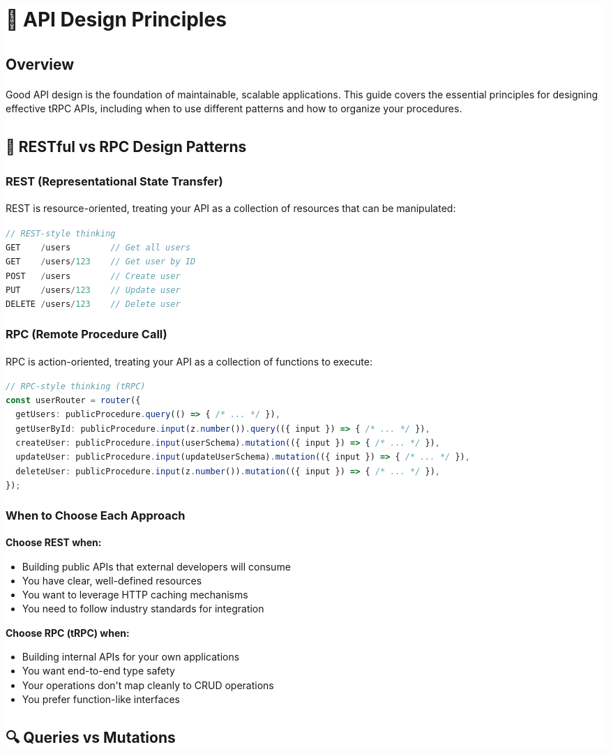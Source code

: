 # 🎯 API Design Principles

## Overview

Good API design is the foundation of maintainable, scalable applications. This guide covers the essential principles for designing effective tRPC APIs, including when to use different patterns and how to organize your procedures.

## 🔄 RESTful vs RPC Design Patterns

### REST (Representational State Transfer)
REST is resource-oriented, treating your API as a collection of resources that can be manipulated:

```typescript
// REST-style thinking
GET    /users        // Get all users
GET    /users/123    // Get user by ID
POST   /users        // Create user
PUT    /users/123    // Update user
DELETE /users/123    // Delete user
```

### RPC (Remote Procedure Call)
RPC is action-oriented, treating your API as a collection of functions to execute:

```typescript
// RPC-style thinking (tRPC)
const userRouter = router({
  getUsers: publicProcedure.query(() => { /* ... */ }),
  getUserById: publicProcedure.input(z.number()).query(({ input }) => { /* ... */ }),
  createUser: publicProcedure.input(userSchema).mutation(({ input }) => { /* ... */ }),
  updateUser: publicProcedure.input(updateUserSchema).mutation(({ input }) => { /* ... */ }),
  deleteUser: publicProcedure.input(z.number()).mutation(({ input }) => { /* ... */ }),
});
```

### When to Choose Each Approach

**Choose REST when:**
- Building public APIs that external developers will consume
- You have clear, well-defined resources
- You want to leverage HTTP caching mechanisms
- You need to follow industry standards for integration

**Choose RPC (tRPC) when:**
- Building internal APIs for your own applications
- You want end-to-end type safety
- Your operations don't map cleanly to CRUD operations
- You prefer function-like interfaces

## 🔍 Queries vs Mutations
